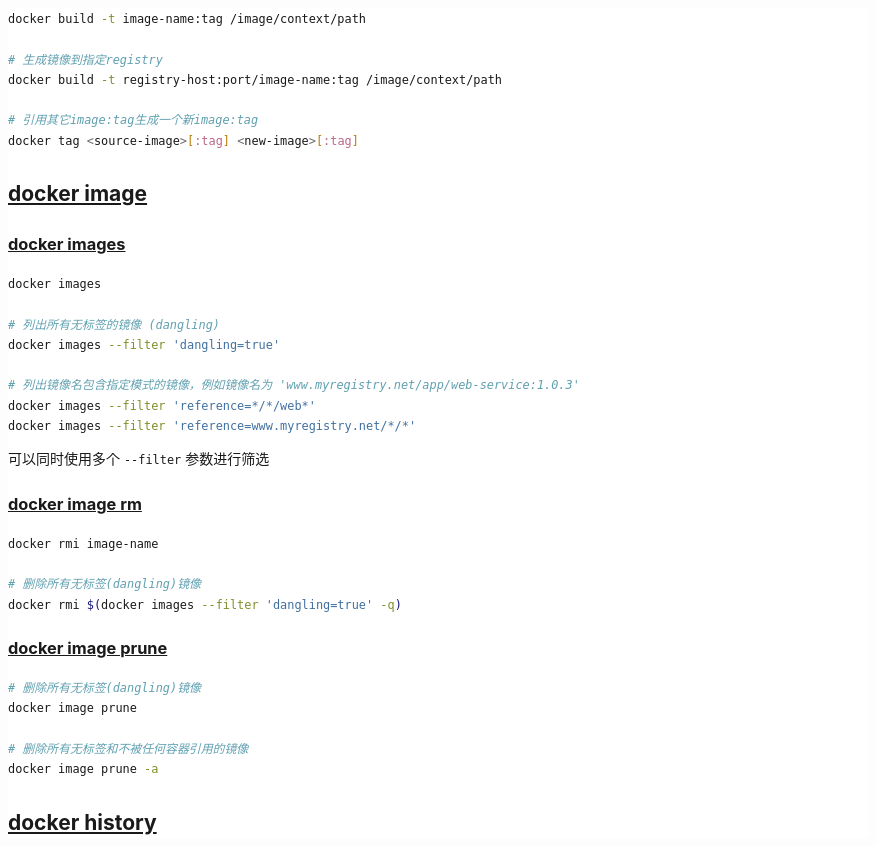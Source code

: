 ```sh
docker build -t image-name:tag /image/context/path

# 生成镜像到指定registry
docker build -t registry-host:port/image-name:tag /image/context/path

# 引用其它image:tag生成一个新image:tag
docker tag <source-image>[:tag] <new-image>[:tag]
```

## [docker image](https://docs.docker.com/engine/reference/commandline/image/)

### [docker images](https://docs.docker.com/engine/reference/commandline/images/)

```sh
docker images

# 列出所有无标签的镜像 (dangling)
docker images --filter 'dangling=true'

# 列出镜像名包含指定模式的镜像，例如镜像名为 'www.myregistry.net/app/web-service:1.0.3'
docker images --filter 'reference=*/*/web*'
docker images --filter 'reference=www.myregistry.net/*/*'
```

可以同时使用多个 `--filter` 参数进行筛选

### [docker image rm](https://docs.docker.com/engine/reference/commandline/image_rm/)

```sh
docker rmi image-name

# 删除所有无标签(dangling)镜像
docker rmi $(docker images --filter 'dangling=true' -q)
```

### [docker image prune](https://docs.docker.com/engine/reference/commandline/image_prune/)

```sh
# 删除所有无标签(dangling)镜像
docker image prune

# 删除所有无标签和不被任何容器引用的镜像
docker image prune -a
```

## [docker history](https://docs.docker.com/engine/reference/commandline/history/)
